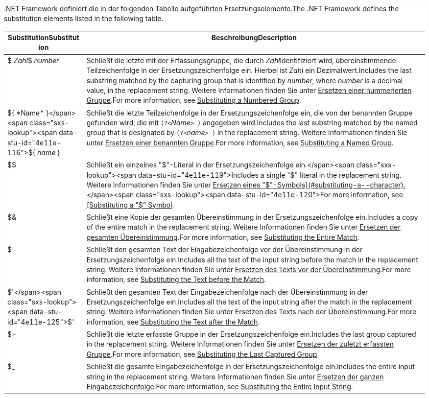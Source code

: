  <span data-ttu-id="4e11e-110">.NET Framework definiert die in der folgenden Tabelle aufgeführten Ersetzungselemente.</span><span class="sxs-lookup"><span data-stu-id="4e11e-110">The .NET Framework defines the substitution elements listed in the following table.</span></span>  
  
|<span data-ttu-id="4e11e-111">Substitution</span><span class="sxs-lookup"><span data-stu-id="4e11e-111">Substitution</span></span>|<span data-ttu-id="4e11e-112">Beschreibung</span><span class="sxs-lookup"><span data-stu-id="4e11e-112">Description</span></span>|  
|------------------|-----------------|  
|<span data-ttu-id="4e11e-113">$ *Zahl*</span><span class="sxs-lookup"><span data-stu-id="4e11e-113">$ *number*</span></span>|<span data-ttu-id="4e11e-114">Schließt die letzte mit der Erfassungsgruppe, die durch *Zahl*identifiziert wird, übereinstimmende Teilzeichenfolge in der Ersetzungszeichenfolge ein. Hierbei ist *Zahl* ein Dezimalwert.</span><span class="sxs-lookup"><span data-stu-id="4e11e-114">Includes the last substring matched by the capturing group that is identified by *number*, where *number* is a decimal value, in the replacement string.</span></span> <span data-ttu-id="4e11e-115">Weitere Informationen finden Sie unter [Ersetzen einer nummerierten Gruppe](#substituting-a-numbered-group).</span><span class="sxs-lookup"><span data-stu-id="4e11e-115">For more information, see [Substituting a Numbered Group](#substituting-a-numbered-group).</span></span>|  
|<span data-ttu-id="4e11e-116">${ *Name* }</span><span class="sxs-lookup"><span data-stu-id="4e11e-116">${ *name* }</span></span>|<span data-ttu-id="4e11e-117">Schließt die letzte Teilzeichenfolge in der Ersetzungszeichenfolge ein, die von der benannten Gruppe gefunden wird, die mit `(?<`*Name*`> )` angegeben wird.</span><span class="sxs-lookup"><span data-stu-id="4e11e-117">Includes the last substring matched by the named group that is designated by `(?<`*name*`> )` in the replacement string.</span></span> <span data-ttu-id="4e11e-118">Weitere Informationen finden Sie unter [Ersetzen einer benannten Gruppe](#substituting-a-named-group).</span><span class="sxs-lookup"><span data-stu-id="4e11e-118">For more information, see [Substituting a Named Group](#substituting-a-named-group).</span></span>|  
|$$|<span data-ttu-id="4e11e-119">Schließt ein einzelnes "$"-Literal in der Ersetzungszeichenfolge ein.</span><span class="sxs-lookup"><span data-stu-id="4e11e-119">Includes a single "$" literal in the replacement string.</span></span> <span data-ttu-id="4e11e-120">Weitere Informationen finden Sie unter [Ersetzen eines "$"-Symbols](#substituting-a--character).</span><span class="sxs-lookup"><span data-stu-id="4e11e-120">For more information, see [Substituting a "$" Symbol](#substituting-a--character).</span></span>|  
|$&|<span data-ttu-id="4e11e-121">Schließt eine Kopie der gesamten Übereinstimmung in der Ersetzungszeichenfolge ein.</span><span class="sxs-lookup"><span data-stu-id="4e11e-121">Includes a copy of the entire match in the replacement string.</span></span> <span data-ttu-id="4e11e-122">Weitere Informationen finden Sie unter [Ersetzen der gesamten Übereinstimmung](#substituting-the-entire-match).</span><span class="sxs-lookup"><span data-stu-id="4e11e-122">For more information, see [Substituting the Entire Match](#substituting-the-entire-match).</span></span>|  
|$\`|<span data-ttu-id="4e11e-123">Schließt den gesamten Text der Eingabezeichenfolge vor der Übereinstimmung in der Ersetzungszeichenfolge ein.</span><span class="sxs-lookup"><span data-stu-id="4e11e-123">Includes all the text of the input string before the match in the replacement string.</span></span> <span data-ttu-id="4e11e-124">Weitere Informationen finden Sie unter [Ersetzen des Texts vor der Übereinstimmung](#substituting-the-text-before-the-match).</span><span class="sxs-lookup"><span data-stu-id="4e11e-124">For more information, see [Substituting the Text before the Match](#substituting-the-text-before-the-match).</span></span>|  
|<span data-ttu-id="4e11e-125">$'</span><span class="sxs-lookup"><span data-stu-id="4e11e-125">$'</span></span>|<span data-ttu-id="4e11e-126">Schließt den gesamten Text der Eingabezeichenfolge nach der Übereinstimmung in der Ersetzungszeichenfolge ein.</span><span class="sxs-lookup"><span data-stu-id="4e11e-126">Includes all the text of the input string after the match in the replacement string.</span></span> <span data-ttu-id="4e11e-127">Weitere Informationen finden Sie unter [Ersetzen des Texts nach der Übereinstimmung](#substituting-the-text-after-the-match).</span><span class="sxs-lookup"><span data-stu-id="4e11e-127">For more information, see [Substituting the Text after the Match](#substituting-the-text-after-the-match).</span></span>|  
|$+|<span data-ttu-id="4e11e-128">Schließt die letzte erfasste Gruppe in der Ersetzungszeichenfolge ein.</span><span class="sxs-lookup"><span data-stu-id="4e11e-128">Includes the last group captured in the replacement string.</span></span> <span data-ttu-id="4e11e-129">Weitere Informationen finden Sie unter [Ersetzen der zuletzt erfassten Gruppe](#substituting-the-last-captured-group).</span><span class="sxs-lookup"><span data-stu-id="4e11e-129">For more information, see [Substituting the Last Captured Group](#substituting-the-last-captured-group).</span></span>|  
|$\_|<span data-ttu-id="4e11e-130">Schließt die gesamte Eingabezeichenfolge in der Ersetzungszeichenfolge ein.</span><span class="sxs-lookup"><span data-stu-id="4e11e-130">Includes the entire input string in the replacement string.</span></span> <span data-ttu-id="4e11e-131">Weitere Informationen finden Sie unter [Ersetzen der ganzen Eingabezeichenfolge](#substituting-the-entire-input-string).</span><span class="sxs-lookup"><span data-stu-id="4e11e-131">For more information, see [Substituting the Entire Input String](#substituting-the-entire-input-string).</span></span>|  
  